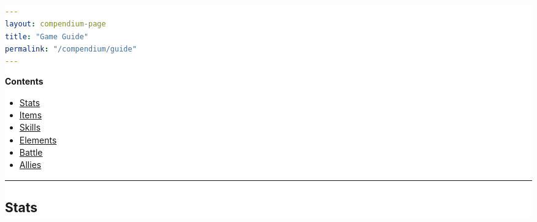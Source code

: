 ```yaml
---
layout: compendium-page
title: "Game Guide"
permalink: "/compendium/guide"
---
```


<div class="callout">
  <strong>Contents</strong>
  <ul class="horizontal">
    <li>
      <a href="#stats">Stats</a>
    </li>
    <li>
      <a href="#items">Items</a>
    </li>
    <li>
      <a href="#skills">Skills</a>
    </li>
    <li>
      <a href="#elements">Elements</a>
    </li>
    <li>
      <a href="#battle">Battle</a>
    </li>
    <li>
      <a href="#allies">Allies</a>
    </li>
  </ul>
</div>

---

## Stats
